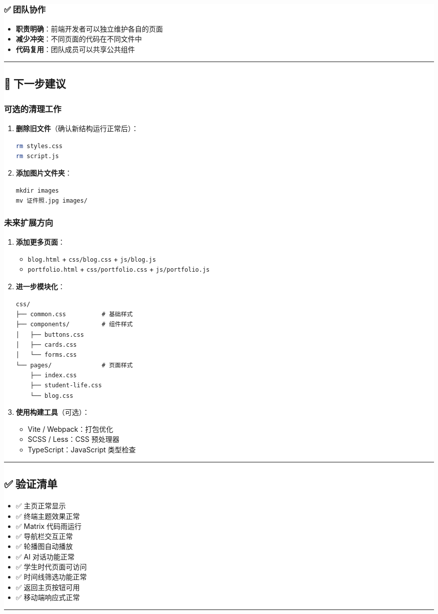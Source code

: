 ### ✅ 团队协作
- **职责明确**：前端开发者可以独立维护各自的页面
- **减少冲突**：不同页面的代码在不同文件中
- **代码复用**：团队成员可以共享公共组件

---

## 🔧 下一步建议

### 可选的清理工作
1. **删除旧文件**（确认新结构运行正常后）：
   ```bash
   rm styles.css
   rm script.js
   ```

2. **添加图片文件夹**：
   ```
   mkdir images
   mv 证件照.jpg images/
   ```

### 未来扩展方向
1. **添加更多页面**：
   - `blog.html` + `css/blog.css` + `js/blog.js`
   - `portfolio.html` + `css/portfolio.css` + `js/portfolio.js`

2. **进一步模块化**：
   ```
   css/
   ├── common.css          # 基础样式
   ├── components/         # 组件样式
   │   ├── buttons.css
   │   ├── cards.css
   │   └── forms.css
   └── pages/              # 页面样式
       ├── index.css
       ├── student-life.css
       └── blog.css
   ```

3. **使用构建工具**（可选）：
   - Vite / Webpack：打包优化
   - SCSS / Less：CSS 预处理器
   - TypeScript：JavaScript 类型检查

---

## ✅ 验证清单

- ✅ 主页正常显示
- ✅ 终端主题效果正常
- ✅ Matrix 代码雨运行
- ✅ 导航栏交互正常
- ✅ 轮播图自动播放
- ✅ AI 对话功能正常
- ✅ 学生时代页面可访问
- ✅ 时间线筛选功能正常
- ✅ 返回主页按钮可用
- ✅ 移动端响应式正常

---